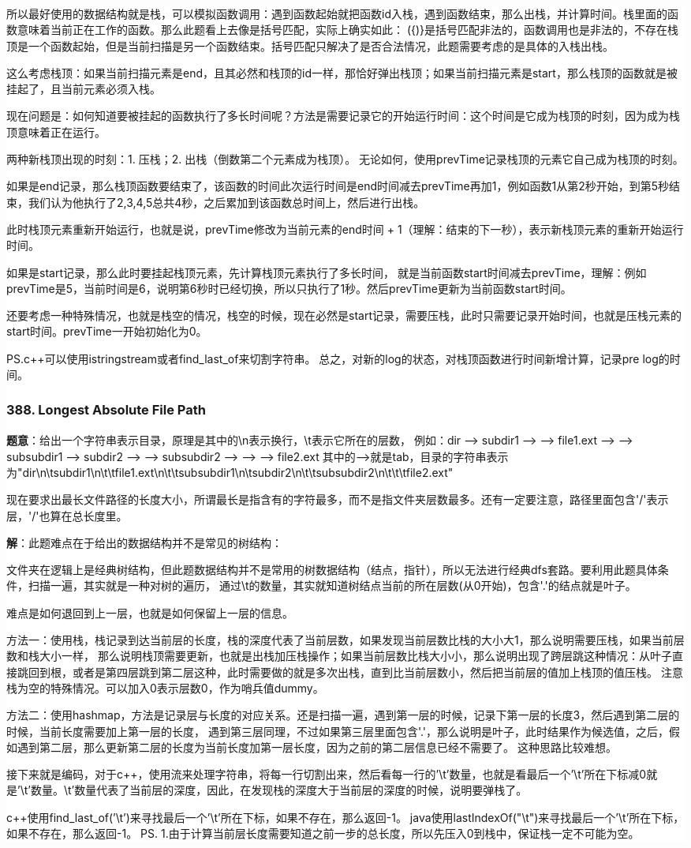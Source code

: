 所以最好使用的数据结构就是栈，可以模拟函数调用：遇到函数起始就把函数id入栈，遇到函数结束，那么出栈，并计算时间。栈里面的函数意味着当前正在工作的函数。那么此题看上去像是括号匹配，实际上确实如此：
({)}是括号匹配非法的，函数调用也是非法的，不存在栈顶是一个函数起始，但是当前扫描是另一个函数结束。括号匹配只解决了是否合法情况，此题需要考虑的是具体的入栈出栈。

这么考虑栈顶：如果当前扫描元素是end，且其必然和栈顶的id一样，那恰好弹出栈顶；如果当前扫描元素是start，那么栈顶的函数就是被挂起了，且当前元素必须入栈。

现在问题是：如何知道要被挂起的函数执行了多长时间呢？方法是需要记录它的开始运行时间：这个时间是它成为栈顶的时刻，因为成为栈顶意味着正在运行。

两种新栈顶出现的时刻：1. 压栈；2. 出栈（倒数第二个元素成为栈顶）。 无论如何，使用prevTime记录栈顶的元素它自己成为栈顶的时刻。

如果是end记录，那么栈顶函数要结束了，该函数的时间此次运行时间是end时间减去prevTime再加1，例如函数1从第2秒开始，到第5秒结束，我们认为他执行了2,3,4,5总共4秒，之后累加到该函数总时间上，然后进行出栈。

此时栈顶元素重新开始运行，也就是说，prevTime修改为当前元素的end时间 + 1（理解：结束的下一秒），表示新栈顶元素的重新开始运行时间。

如果是start记录，那么此时要挂起栈顶元素，先计算栈顶元素执行了多长时间， 就是当前函数start时间减去prevTime，理解：例如prevTime是5，当前时间是6，说明第6秒时已经切换，所以只执行了1秒。然后prevTime更新为当前函数start时间。

还要考虑一种特殊情况，也就是栈空的情况，栈空的时候，现在必然是start记录，需要压栈，此时只需要记录开始时间，也就是压栈元素的start时间。prevTime一开始初始化为0。

PS.c++可以使用istringstream或者find_last_of来切割字符串。
总之，对新的log的状态，对栈顶函数进行时间新增计算，记录pre log的时间。

### 388. Longest Absolute File Path
**题意**：给出一个字符串表示目录，原理是其中的\n表示换行，\t表示它所在的层数，
例如：dir
⟶ subdir1
⟶ ⟶ file1.ext
⟶ ⟶ subsubdir1
⟶ subdir2
⟶ ⟶ subsubdir2
⟶ ⟶ ⟶ file2.ext
其中的⟶就是tab，目录的字符串表示为"dir\n\tsubdir1\n\t\tfile1.ext\n\t\tsubsubdir1\n\tsubdir2\n\t\tsubsubdir2\n\t\t\tfile2.ext"

现在要求出最长文件路径的长度大小，所谓最长是指含有的字符最多，而不是指文件夹层数最多。还有一定要注意，路径里面包含'/'表示层，'/'也算在总长度里。

**解**：此题难点在于给出的数据结构并不是常见的树结构：

文件夹在逻辑上是经典树结构，但此题数据结构并不是常用的树数据结构（结点，指针），所以无法进行经典dfs套路。要利用此题具体条件，扫描一遍，其实就是一种对树的遍历，
通过\t的数量，其实就知道树结点当前的所在层数(从0开始)，包含'.'的结点就是叶子。

难点是如何退回到上一层，也就是如何保留上一层的信息。

方法一：使用栈，栈记录到达当前层的长度，栈的深度代表了当前层数，如果发现当前层数比栈的大小大1，那么说明需要压栈，如果当前层数和栈大小一样，
那么说明栈顶需要更新，也就是出栈加压栈操作；如果当前层数比栈大小小，那么说明出现了跨层跳这种情况：从叶子直接跳回到根，或者是第四层跳到第二层这种，此时需要做的就是多次出栈，直到比当前层数小，然后把当前层的值加上栈顶的值压栈。
注意栈为空的特殊情况。可以加入0表示层数0，作为哨兵值dummy。

方法二：使用hashmap，方法是记录层与长度的对应关系。还是扫描一遍，遇到第一层的时候，记录下第一层的长度3，然后遇到第二层的时候，当前长度需要加上第一层的长度，
遇到第三层同理，不过如果第三层里面包含'.'，那么说明是叶子，此时结果作为候选值，之后，假如遇到第二层，那么更新第二层的长度为当前长度加第一层长度，因为之前的第二层信息已经不需要了。
这种思路比较难想。

接下来就是编码，对于c++，使用流来处理字符串，将每一行切割出来，然后看每一行的’\t’数量，也就是看最后一个’\t’所在下标减0就是’\t’数量。\t’数量代表了当前层的深度，因此，在发现栈的深度大于当前层的深度的时候，说明要弹栈了。

c++使用find_last_of(’\t’)来寻找最后一个’\t’所在下标，如果不存在，那么返回-1。
java使用lastIndexOf("\t")来寻找最后一个’\t’所在下标，如果不存在，那么返回-1。
PS.
1.由于计算当前层长度需要知道之前一步的总长度，所以先压入0到栈中，保证栈一定不可能为空。
